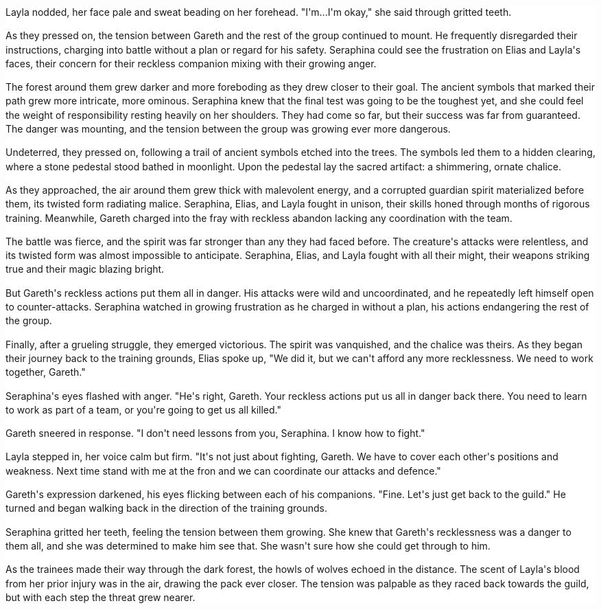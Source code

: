 Layla nodded, her face pale and sweat beading on her forehead. "I'm...I'm okay," she said through gritted teeth.

As they pressed on, the tension between Gareth and the rest of the group continued to mount. He frequently disregarded their instructions, charging into battle without a plan or regard for his safety. Seraphina could see the frustration on Elias and Layla's faces, their concern for their reckless companion mixing with their growing anger.

The forest around them grew darker and more foreboding as they drew closer to their goal. The ancient symbols that marked their path grew more intricate, more ominous. Seraphina knew that the final test was going to be the toughest yet, and she could feel the weight of responsibility resting heavily on her shoulders. They had come so far, but their success was far from guaranteed. The danger was mounting, and the tension between the group was growing ever more dangerous.

Undeterred, they pressed on, following a trail of ancient symbols etched into the trees. The symbols led them to a hidden clearing, where a stone pedestal stood bathed in moonlight. Upon the pedestal lay the sacred artifact: a shimmering, ornate chalice.

As they approached, the air around them grew thick with malevolent energy, and a corrupted guardian spirit materialized before them, its twisted form radiating malice. Seraphina, Elias, and Layla fought in unison, their skills honed through months of rigorous training. Meanwhile, Gareth charged into the fray with reckless abandon lacking any coordination with the team.

The battle was fierce, and the spirit was far stronger than any they had faced before. The creature's attacks were relentless, and its twisted form was almost impossible to anticipate. Seraphina, Elias, and Layla fought with all their might, their weapons striking true and their magic blazing bright.

But Gareth's reckless actions put them all in danger. His attacks were wild and uncoordinated, and he repeatedly left himself open to counter-attacks. Seraphina watched in growing frustration as he charged in without a plan, his actions endangering the rest of the group.

Finally, after a grueling struggle, they emerged victorious. The spirit was vanquished, and the chalice was theirs. As they began their journey back to the training grounds, Elias spoke up, "We did it, but we can't afford any more recklessness. We need to work together, Gareth."

Seraphina's eyes flashed with anger. "He's right, Gareth. Your reckless actions put us all in danger back there. You need to learn to work as part of a team, or you're going to get us all killed."

Gareth sneered in response. "I don't need lessons from you, Seraphina. I know how to fight."

Layla stepped in, her voice calm but firm. "It's not just about fighting, Gareth. We have to cover each other's positions and weakness. Next time stand with me at the fron and we can coordinate our attacks and defence."

Gareth's expression darkened, his eyes flicking between each of his companions. "Fine. Let's just get back to the guild." He turned and began walking back in the direction of the training grounds.

Seraphina gritted her teeth, feeling the tension between them growing. She knew that Gareth's recklessness was a danger to them all, and she was determined to make him see that. She wasn't sure how she could get through to him.

As the trainees made their way through the dark forest, the howls of wolves echoed in the distance. The scent of Layla's blood from her prior injury was in the air, drawing the pack ever closer. The tension was palpable as they raced back towards the guild, but with each step the threat grew nearer.
